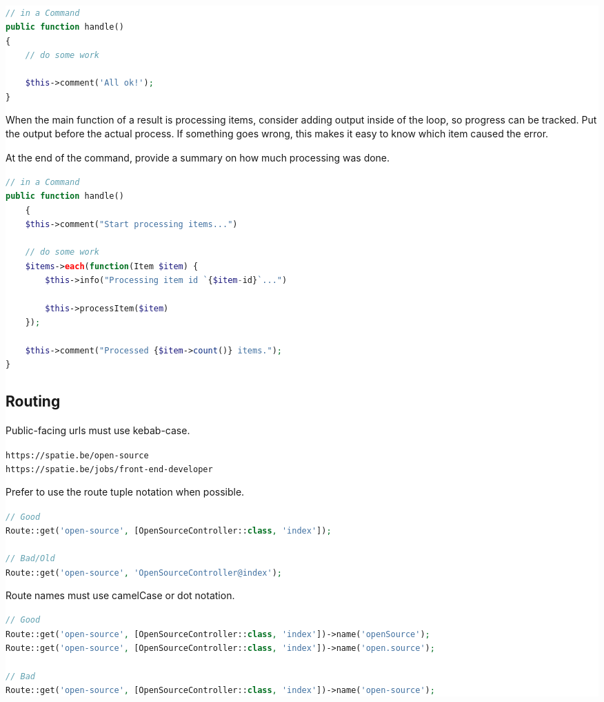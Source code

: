 ```php
// in a Command
public function handle()
{
    // do some work

    $this->comment('All ok!');
}
```

When the main function of a result is processing items, consider adding output inside of the loop, so progress can be tracked. Put the output before the actual process. If something goes wrong, this makes it easy to know which item caused the error.

At the end of the command, provide a summary on how much processing was done.

```php
// in a Command
public function handle()
    {
    $this->comment("Start processing items...")

    // do some work
    $items->each(function(Item $item) {
        $this->info("Processing item id `{$item-id}`...")

        $this->processItem($item)
    });

    $this->comment("Processed {$item->count()} items.");
}
```

## Routing

Public-facing urls must use kebab-case.

```
https://spatie.be/open-source
https://spatie.be/jobs/front-end-developer
```

Prefer to use the route tuple notation when possible.

```php
// Good
Route::get('open-source', [OpenSourceController::class, 'index']);

// Bad/Old 
Route::get('open-source', 'OpenSourceController@index');
```

Route names must use camelCase or dot notation.

```php
// Good
Route::get('open-source', [OpenSourceController::class, 'index'])->name('openSource');
Route::get('open-source', [OpenSourceController::class, 'index'])->name('open.source');

// Bad
Route::get('open-source', [OpenSourceController::class, 'index'])->name('open-source');
```
